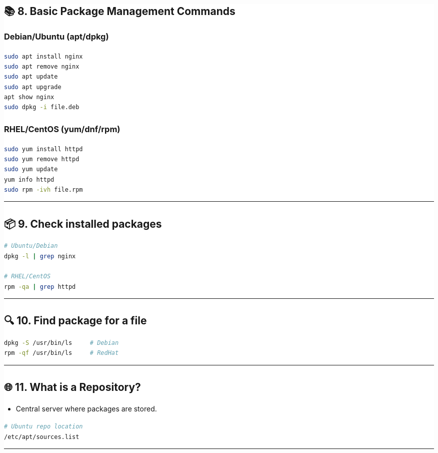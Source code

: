 ## 📚 8. Basic Package Management Commands

### Debian/Ubuntu (apt/dpkg)

```bash
sudo apt install nginx
sudo apt remove nginx
sudo apt update
sudo apt upgrade
apt show nginx
sudo dpkg -i file.deb
```

### RHEL/CentOS (yum/dnf/rpm)

```bash
sudo yum install httpd
sudo yum remove httpd
sudo yum update
yum info httpd
sudo rpm -ivh file.rpm
```

---

## 📦 9. Check installed packages

```bash
# Ubuntu/Debian
dpkg -l | grep nginx

# RHEL/CentOS
rpm -qa | grep httpd
```

---

## 🔍 10. Find package for a file

```bash
dpkg -S /usr/bin/ls     # Debian
rpm -qf /usr/bin/ls     # RedHat
```

---

## 🌐 11. What is a Repository?

* Central server where packages are stored.

```bash
# Ubuntu repo location
/etc/apt/sources.list
```

---